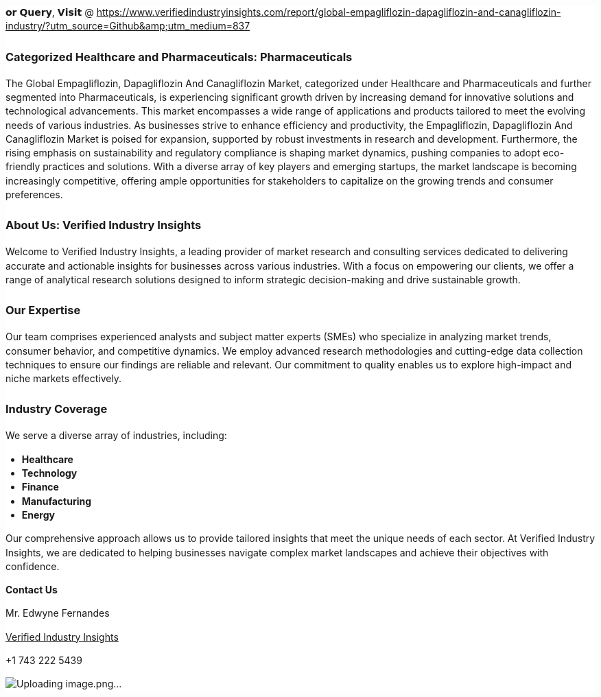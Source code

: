 𝗼𝗿 𝗤𝘂𝗲𝗿𝘆, 𝗩𝗶𝘀𝗶𝘁 @ </strong><a href="https://www.verifiedindustryinsights.com/report/global-empagliflozin-dapagliflozin-and-canagliflozin-industry/?utm_source=Github&amp;utm_medium=837">https://www.verifiedindustryinsights.com/report/global-empagliflozin-dapagliflozin-and-canagliflozin-industry/?utm_source=Github&amp;utm_medium=837</a>&nbsp;</p><h3>Categorized Healthcare and Pharmaceuticals: Pharmaceuticals </h3><p>The Global Empagliflozin, Dapagliflozin And Canagliflozin Market, categorized under Healthcare and Pharmaceuticals and further segmented into Pharmaceuticals, is experiencing significant growth driven by increasing demand for innovative solutions and technological advancements. This market encompasses a wide range of applications and products tailored to meet the evolving needs of various industries. As businesses strive to enhance efficiency and productivity, the Empagliflozin, Dapagliflozin And Canagliflozin Market is poised for expansion, supported by robust investments in research and development. Furthermore, the rising emphasis on sustainability and regulatory compliance is shaping market dynamics, pushing companies to adopt eco-friendly practices and solutions. With a diverse array of key players and emerging startups, the market landscape is becoming increasingly competitive, offering ample opportunities for stakeholders to capitalize on the growing trends and consumer preferences.</p><h3>About Us: Verified Industry Insights</h3><p>Welcome to Verified Industry Insights, a leading provider of market research and consulting services dedicated to delivering accurate and actionable insights for businesses across various industries. With a focus on empowering our clients, we offer a range of analytical research solutions designed to inform strategic decision-making and drive sustainable growth.</p><h3>Our Expertise</h3><p>Our team comprises experienced analysts and subject matter experts (SMEs) who specialize in analyzing market trends, consumer behavior, and competitive dynamics. We employ advanced research methodologies and cutting-edge data collection techniques to ensure our findings are reliable and relevant. Our commitment to quality enables us to explore high-impact and niche markets effectively.</p><h3>Industry Coverage</h3><p>We serve a diverse array of industries, including:</p><ul><li><strong>Healthcare</strong></li><li><strong>Technology</strong></li><li><strong>Finance</strong></li><li><strong>Manufacturing</strong></li><li><strong>Energy</strong></li></ul><p>Our comprehensive approach allows us to provide tailored insights that meet the unique needs of each sector. At Verified Industry Insights, we are dedicated to helping businesses navigate complex market landscapes and achieve their objectives with confidence.</p><p><strong>Contact Us</strong></p><p>Mr. Edwyne Fernandes</p><p><a href="https://www.verifiedindustryinsights.com/">Verified Industry Insights</a></p><p>+1 743 222 5439</p>
![Uploading image.png…]()
